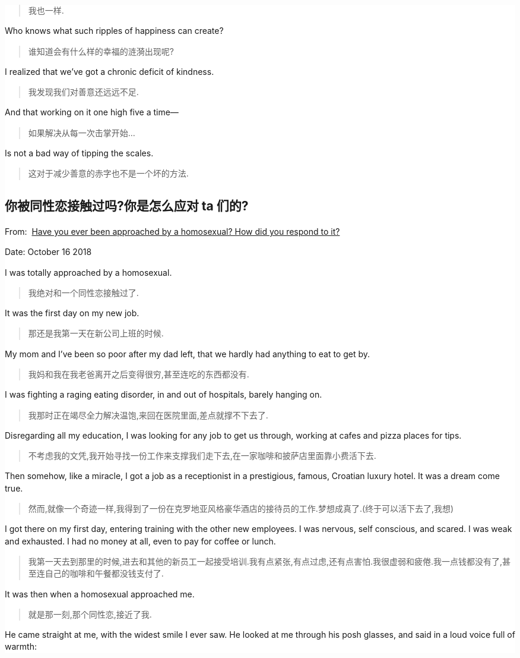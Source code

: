 > 我也一样.

Who knows what such ripples of happiness can create?

> 谁知道会有什么样的幸福的涟漪出现呢?

I realized that we’ve got a chronic deficit of kindness.

> 我发现我们对善意还远远不足.

And that working on it one high five a time—

> 如果解决从每一次击掌开始...

Is not a bad way of tipping the scales.

> 这对于减少善意的赤字也不是一个坏的方法.

## 你被同性恋接触过吗?你是怎么应对 ta 们的?

From:&nbsp; [Have you ever been approached by a homosexual? How did you respond to it?](http://qr.ae/TUGxYQ)

Date: October 16 2018

I was totally approached by a homosexual.

> 我绝对和一个同性恋接触过了.

It was the first day on my new job.

> 那还是我第一天在新公司上班的时候.

My mom and I’ve been so poor after my dad left, that we hardly had anything to eat to get by.

> 我妈和我在我老爸离开之后变得很穷,甚至连吃的东西都没有.

I was fighting a raging eating disorder, in and out of hospitals, barely hanging on.

> 我那时正在竭尽全力解决温饱,来回在医院里面,差点就撑不下去了.

Disregarding all my education, I was looking for any job to get us through, working at cafes and pizza places for tips.

> 不考虑我的文凭,我开始寻找一份工作来支撑我们走下去,在一家咖啡和披萨店里面靠小费活下去.

Then somehow, like a miracle, I got a job as a receptionist in a prestigious, famous, Croatian luxury hotel. It was a dream come true.

> 然而,就像一个奇迹一样,我得到了一份在克罗地亚风格豪华酒店的接待员的工作.梦想成真了.(终于可以活下去了,我想)

I got there on my first day, entering training with the other new employees. I was nervous, self conscious, and scared. I was weak and exhausted. I had no money at all, even to pay for coffee or lunch.

> 我第一天去到那里的时候,进去和其他的新员工一起接受培训.我有点紧张,有点过虑,还有点害怕.我很虚弱和疲倦.我一点钱都没有了,甚至连自己的咖啡和午餐都没钱支付了.

It was then when a homosexual approached me.

> 就是那一刻,那个同性恋,接近了我.

He came straight at me, with the widest smile I ever saw. He looked at me through his posh glasses, and said in a loud voice full of warmth:
